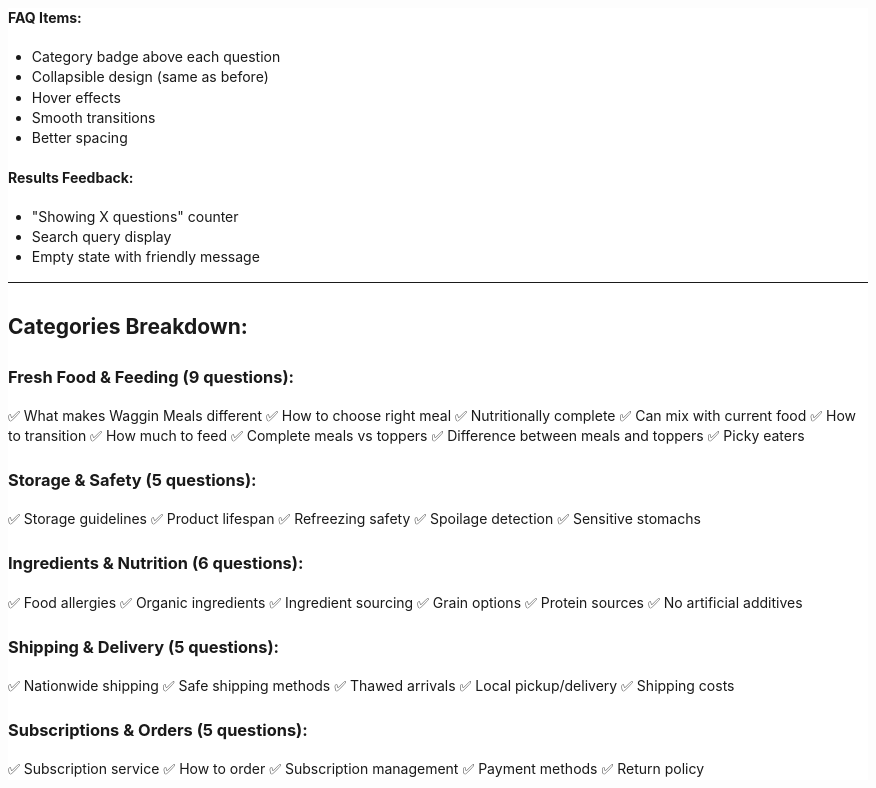 #### FAQ Items:
- Category badge above each question
- Collapsible design (same as before)
- Hover effects
- Smooth transitions
- Better spacing

#### Results Feedback:
- "Showing X questions" counter
- Search query display
- Empty state with friendly message

---

## Categories Breakdown:

### Fresh Food & Feeding (9 questions):
✅ What makes Waggin Meals different
✅ How to choose right meal
✅ Nutritionally complete
✅ Can mix with current food
✅ How to transition
✅ How much to feed
✅ Complete meals vs toppers
✅ Difference between meals and toppers
✅ Picky eaters

### Storage & Safety (5 questions):
✅ Storage guidelines
✅ Product lifespan
✅ Refreezing safety
✅ Spoilage detection
✅ Sensitive stomachs

### Ingredients & Nutrition (6 questions):
✅ Food allergies
✅ Organic ingredients
✅ Ingredient sourcing
✅ Grain options
✅ Protein sources
✅ No artificial additives

### Shipping & Delivery (5 questions):
✅ Nationwide shipping
✅ Safe shipping methods
✅ Thawed arrivals
✅ Local pickup/delivery
✅ Shipping costs

### Subscriptions & Orders (5 questions):
✅ Subscription service
✅ How to order
✅ Subscription management
✅ Payment methods
✅ Return policy
